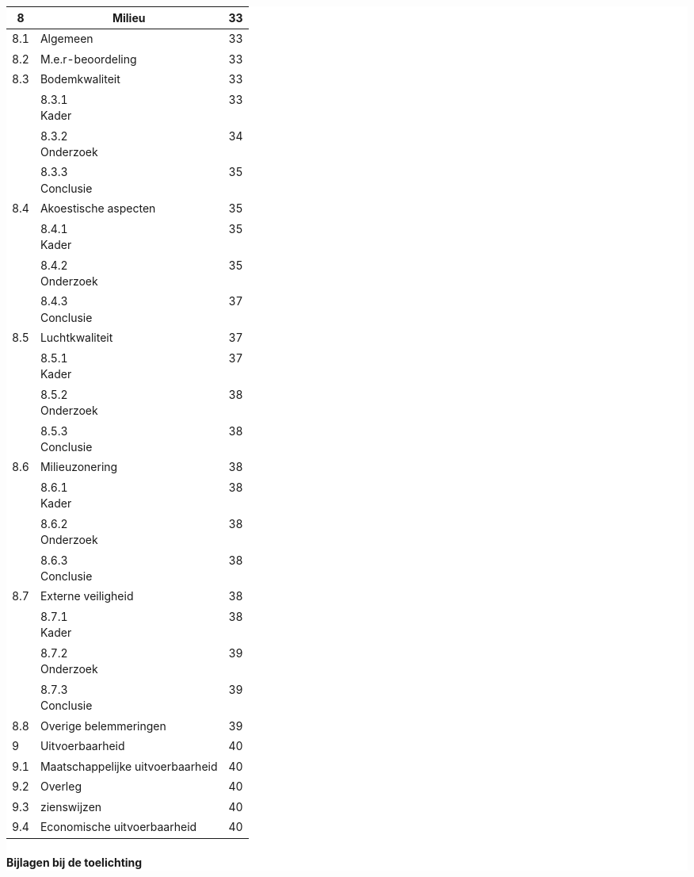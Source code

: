 | 8   | Milieu                           | 33 |
|-----|----------------------------------|----|
| 8.1 | Algemeen                         | 33 |
| 8.2 | M.e.r-beoordeling                | 33 |
| 8.3 | Bodemkwaliteit                   | 33 |
|     | 8.3.1<br>Kader                   | 33 |
|     | 8.3.2<br>Onderzoek               | 34 |
|     | 8.3.3<br>Conclusie               | 35 |
| 8.4 | Akoestische aspecten             | 35 |
|     | 8.4.1<br>Kader                   | 35 |
|     | 8.4.2<br>Onderzoek               | 35 |
|     | 8.4.3<br>Conclusie               | 37 |
| 8.5 | Luchtkwaliteit                   | 37 |
|     | 8.5.1<br>Kader                   | 37 |
|     | 8.5.2<br>Onderzoek               | 38 |
|     | 8.5.3<br>Conclusie               | 38 |
| 8.6 | Milieuzonering                   | 38 |
|     | 8.6.1<br>Kader                   | 38 |
|     | 8.6.2<br>Onderzoek               | 38 |
|     | 8.6.3<br>Conclusie               | 38 |
| 8.7 | Externe veiligheid               | 38 |
|     | 8.7.1<br>Kader                   | 38 |
|     | 8.7.2<br>Onderzoek               | 39 |
|     | 8.7.3<br>Conclusie               | 39 |
| 8.8 | Overige belemmeringen            | 39 |
| 9   | Uitvoerbaarheid                  | 40 |
| 9.1 | Maatschappelijke uitvoerbaarheid | 40 |
| 9.2 | Overleg                          | 40 |
| 9.3 | zienswijzen                      | 40 |
| 9.4 | Economische uitvoerbaarheid      | 40 |

#### **Bijlagen bij de toelichting**
